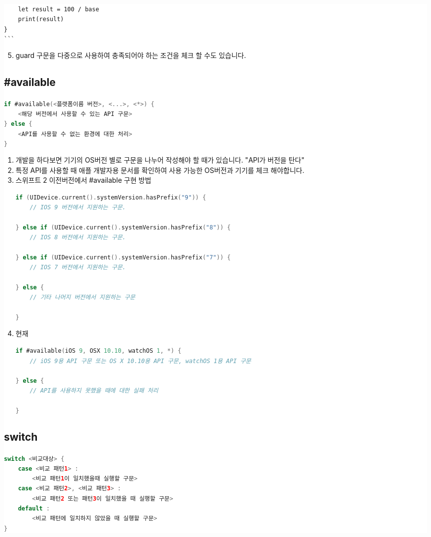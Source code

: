         let result = 100 / base
        print(result)
    }
    ```
5. guard 구문을 다중으로 사용하여 충족되어야 하는 조건을 체크 할 수도 있습니다.

## #available
```swift
if #available(<플랫폼이름 버전>, <...>, <*>) {
    <해당 버전에서 사용할 수 있는 API 구문>
} else {
    <API를 사용할 수 없는 환경에 대한 처리>
}
```

1. 개발을 하다보면 기기의 OS버전 별로 구문을 나누어 작성해야 할 때가 있습니다. "API가 버전을 탄다"
2. 특정 API를 사용할 때 애플 개발자용 문서를 확인하여 사용 가능한 OS버전과 기기를 체크 해야합니다.
3. 스위프트 2 이전버전에서 #available 구현 방법
    ```swift
    if (UIDevice.current().systemVersion.hasPrefix("9")) {
        // IOS 9 버전에서 지원하는 구문.

    } else if (UIDevice.current().systemVersion.hasPrefix("8")) {
        // IOS 8 버전에서 지원하는 구문.

    } else if (UIDevice.current().systemVersion.hasPrefix("7")) {
        // IOS 7 버전에서 지원하는 구문.

    } else {
        // 기타 나머지 버전에서 지원하는 구문

    }
    ```
4. 현재
    ```swift
    if #available(iOS 9, OSX 10.10, watchOS 1, *) {
        // iOS 9용 API 구문 또는 OS X 10.10용 API 구문, watchOS 1용 API 구문

    } else {
        // API를 사용하지 못했을 때에 대한 실패 처리

    }
    ```

## switch
```swift
switch <비교대상> {
    case <비교 패턴1> :
        <비교 패턴1이 일치했을때 실행할 구문>
    case <비교 패턴2>, <비교 패턴3> :
        <비교 패턴2 또는 패턴3이 일치했을 때 실행할 구문>
    default :
        <비교 패턴에 일치하지 않았을 때 실행할 구문>
}
```
